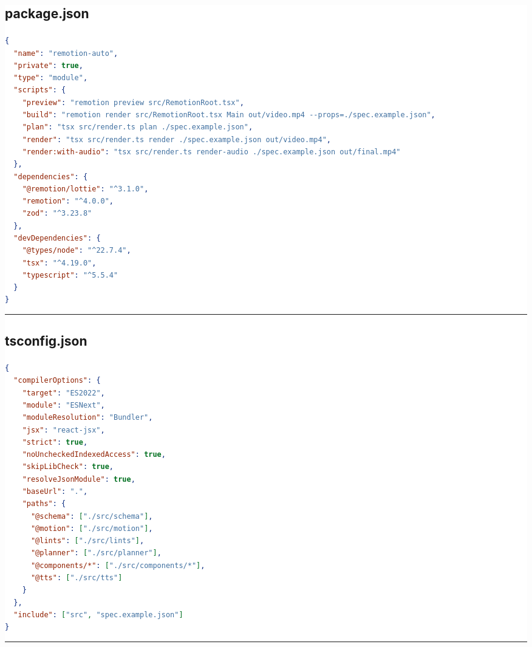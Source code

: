
## package.json

```json
{
  "name": "remotion-auto",
  "private": true,
  "type": "module",
  "scripts": {
    "preview": "remotion preview src/RemotionRoot.tsx",
    "build": "remotion render src/RemotionRoot.tsx Main out/video.mp4 --props=./spec.example.json",
    "plan": "tsx src/render.ts plan ./spec.example.json",
    "render": "tsx src/render.ts render ./spec.example.json out/video.mp4",
    "render:with-audio": "tsx src/render.ts render-audio ./spec.example.json out/final.mp4"
  },
  "dependencies": {
    "@remotion/lottie": "^3.1.0",
    "remotion": "^4.0.0",
    "zod": "^3.23.8"
  },
  "devDependencies": {
    "@types/node": "^22.7.4",
    "tsx": "^4.19.0",
    "typescript": "^5.5.4"
  }
}
```

---

## tsconfig.json

```json
{
  "compilerOptions": {
    "target": "ES2022",
    "module": "ESNext",
    "moduleResolution": "Bundler",
    "jsx": "react-jsx",
    "strict": true,
    "noUncheckedIndexedAccess": true,
    "skipLibCheck": true,
    "resolveJsonModule": true,
    "baseUrl": ".",
    "paths": {
      "@schema": ["./src/schema"],
      "@motion": ["./src/motion"],
      "@lints": ["./src/lints"],
      "@planner": ["./src/planner"],
      "@components/*": ["./src/components/*"],
      "@tts": ["./src/tts"]
    }
  },
  "include": ["src", "spec.example.json"]
}
```

---